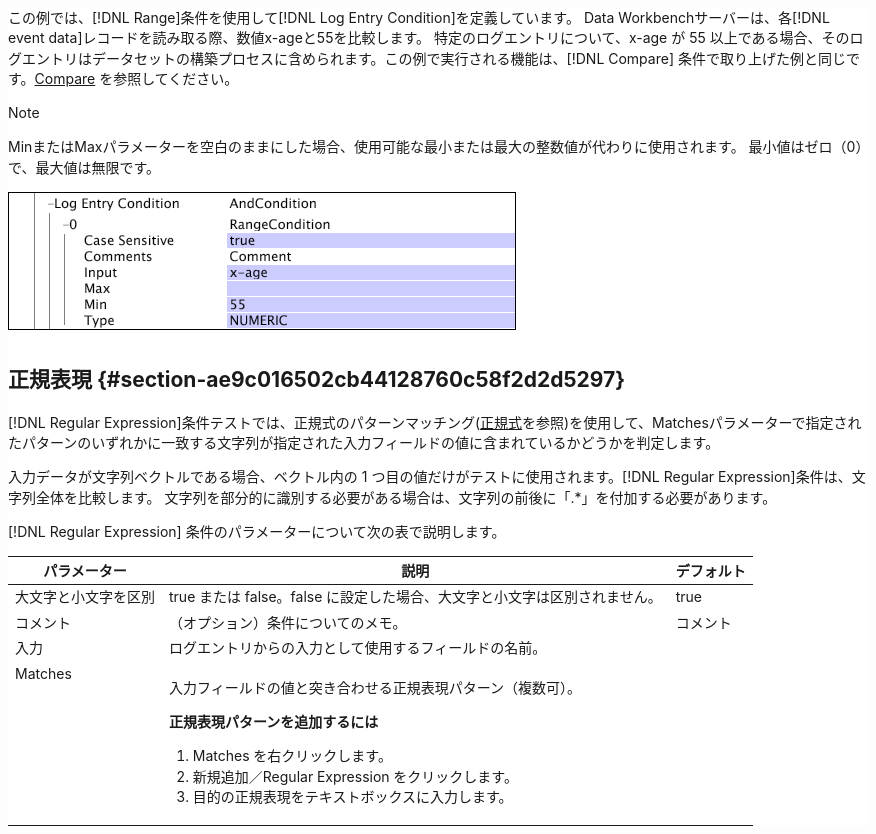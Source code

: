この例では、[!DNL Range]条件を使用して[!DNL Log Entry Condition]を定義しています。 Data Workbenchサーバーは、各[!DNL event data]レコードを読み取る際、数値x-ageと55を比較します。 特定のログエントリについて、x-age が 55 以上である場合、そのログエントリはデータセットの構築プロセスに含められます。この例で実行される機能は、[!DNL Compare] 条件で取り上げた例と同じです。[Compare](../../../../home/c-dataset-const-proc/c-conditions/c-test-ops/c-test-op-con.md#section-fb2bdb3838504099b324b9838cdeeaac) を参照してください。

>[!NOTE]
>
>MinまたはMaxパラメーターを空白のままにした場合、使用可能な最小または最大の整数値が代わりに使用されます。 最小値はゼロ（0）で、最大値は無限です。

![](assets/cfg_Condition_RangeCondition.png)

## 正規表現 {#section-ae9c016502cb44128760c58f2d2d5297}

[!DNL Regular Expression]条件テストでは、正規式のパターンマッチング([正規式](../../../../home/c-dataset-const-proc/c-reg-exp.md#concept-070077baa419475094ef0469e92c5b9c)を参照)を使用して、Matchesパラメーターで指定されたパターンのいずれかに一致する文字列が指定された入力フィールドの値に含まれているかどうかを判定します。

入力データが文字列ベクトルである場合、ベクトル内の 1 つ目の値だけがテストに使用されます。[!DNL Regular Expression]条件は、文字列全体を比較します。 文字列を部分的に識別する必要がある場合は、文字列の前後に「.*」を付加する必要があります。

[!DNL Regular Expression] 条件のパラメーターについて次の表で説明します。

<table id="table_0BF5F89F87C9493B8DABA97620074FAD"> 
 <thead> 
  <tr> 
   <th colname="col1" class="entry"> パラメーター </th> 
   <th colname="col2" class="entry"> 説明 </th> 
   <th colname="col3" class="entry"> デフォルト </th> 
  </tr> 
 </thead>
 <tbody> 
  <tr> 
   <td colname="col1"> 大文字と小文字を区別 </td> 
   <td colname="col2"> true または false。false に設定した場合、大文字と小文字は区別されません。 </td> 
   <td colname="col3"> true </td> 
  </tr> 
  <tr> 
   <td colname="col1"> コメント </td> 
   <td colname="col2"> （オプション）条件についてのメモ。 </td> 
   <td colname="col3"> コメント </td> 
  </tr> 
  <tr> 
   <td colname="col1"> 入力 </td> 
   <td colname="col2"> ログエントリからの入力として使用するフィールドの名前。 </td> 
   <td colname="col3"> </td> 
  </tr> 
  <tr> 
   <td colname="col1"> Matches </td> 
   <td colname="col2"> <p>入力フィールドの値と突き合わせる正規表現パターン（複数可）。 </p> <p> <b>正規表現パターンを追加するには</b> 
     <ol id="ol_6D6467FF74334DEA8E8625C3B155D11D"> 
      <li id="li_9E13A63558FF44749C2E49BD50B7F770"><span class="uicontrol">Matches</span> を右クリックします。 </li> 
      <li id="li_195A2F3B6B9442F5B1DACDE0FC96CE5C"><span class="uicontrol">新規追加</span>／<span class="uicontrol">Regular Expression</span> をクリックします。 </li> 
      <li id="li_225E98F8EF39426A9483B86EA2CFE6DF">目的の正規表現をテキストボックスに入力します。 </li> 
     </ol> </p> </td> 
   <td colname="col3"> </td> 
  </tr> 